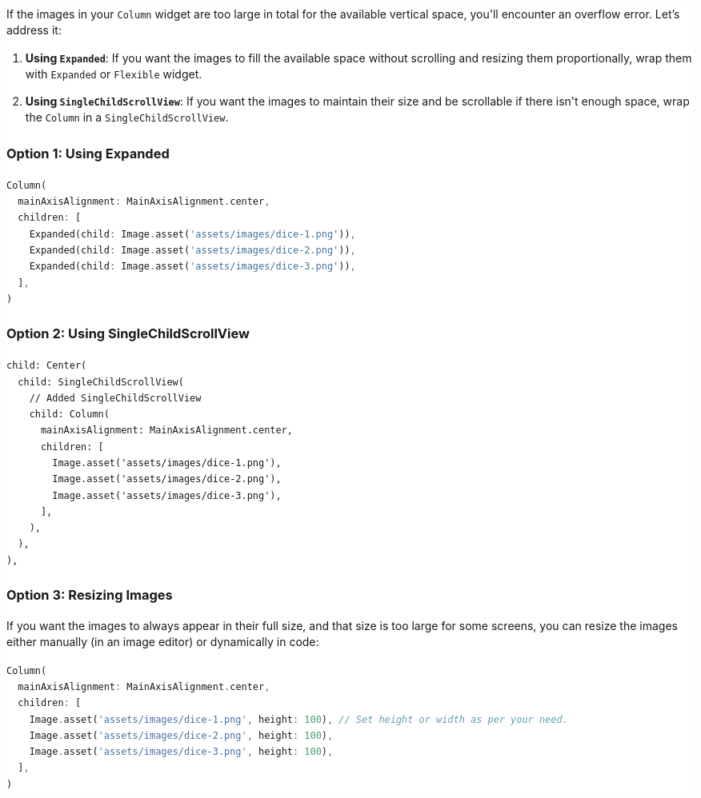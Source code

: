 
If the images in your `Column` widget are too large in total for the available vertical space, you'll encounter an overflow error. Let’s address it:

1. **Using `Expanded`**: If you want the images to fill the available space without scrolling and resizing them proportionally, wrap them with `Expanded` or `Flexible` widget.

2. **Using `SingleChildScrollView`**: If you want the images to maintain their size and be scrollable if there isn't enough space, wrap the `Column` in a `SingleChildScrollView`.

### Option 1: Using Expanded

```dart
Column(
  mainAxisAlignment: MainAxisAlignment.center,
  children: [
    Expanded(child: Image.asset('assets/images/dice-1.png')),
    Expanded(child: Image.asset('assets/images/dice-2.png')),
    Expanded(child: Image.asset('assets/images/dice-3.png')),
  ],
)
```
### Option 2: Using SingleChildScrollView

```
child: Center(
  child: SingleChildScrollView(
    // Added SingleChildScrollView
    child: Column(
      mainAxisAlignment: MainAxisAlignment.center,
      children: [
        Image.asset('assets/images/dice-1.png'),
        Image.asset('assets/images/dice-2.png'),
        Image.asset('assets/images/dice-3.png'),
      ],
    ),
  ),
),
```

### Option 3: Resizing Images
If you want the images to always appear in their full size, and that size is too large for some screens, you can resize the images either manually (in an image editor) or dynamically in code:

```dart
Column(
  mainAxisAlignment: MainAxisAlignment.center,
  children: [
    Image.asset('assets/images/dice-1.png', height: 100), // Set height or width as per your need.
    Image.asset('assets/images/dice-2.png', height: 100),
    Image.asset('assets/images/dice-3.png', height: 100),
  ],
)
```
